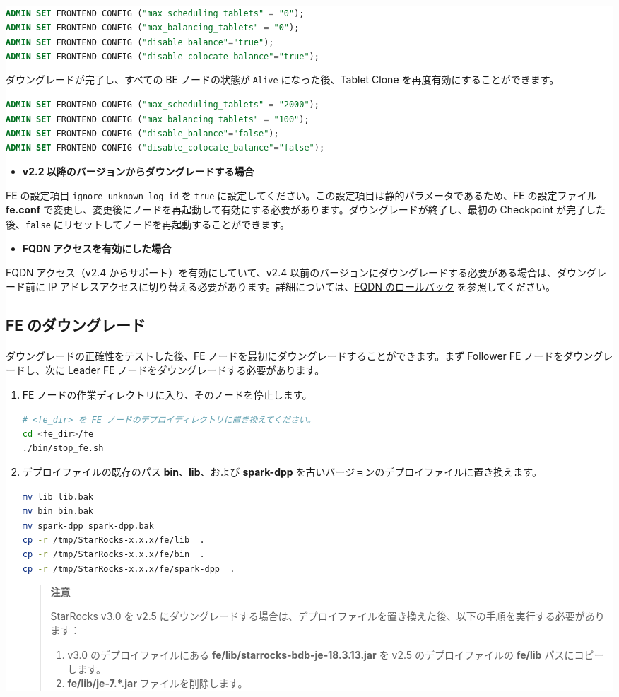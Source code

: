```SQL
ADMIN SET FRONTEND CONFIG ("max_scheduling_tablets" = "0");
ADMIN SET FRONTEND CONFIG ("max_balancing_tablets" = "0");
ADMIN SET FRONTEND CONFIG ("disable_balance"="true");
ADMIN SET FRONTEND CONFIG ("disable_colocate_balance"="true");
```

ダウングレードが完了し、すべての BE ノードの状態が `Alive` になった後、Tablet Clone を再度有効にすることができます。

```SQL
ADMIN SET FRONTEND CONFIG ("max_scheduling_tablets" = "2000");
ADMIN SET FRONTEND CONFIG ("max_balancing_tablets" = "100");
ADMIN SET FRONTEND CONFIG ("disable_balance"="false");
ADMIN SET FRONTEND CONFIG ("disable_colocate_balance"="false");
```

- **v2.2 以降のバージョンからダウングレードする場合**

FE の設定項目 `ignore_unknown_log_id` を `true` に設定してください。この設定項目は静的パラメータであるため、FE の設定ファイル **fe.conf** で変更し、変更後にノードを再起動して有効にする必要があります。ダウングレードが終了し、最初の Checkpoint が完了した後、`false` にリセットしてノードを再起動することができます。

- **FQDN アクセスを有効にした場合**

FQDN アクセス（v2.4 からサポート）を有効にしていて、v2.4 以前のバージョンにダウングレードする必要がある場合は、ダウングレード前に IP アドレスアクセスに切り替える必要があります。詳細については、[FQDN のロールバック](../administration/enable_fqdn.md#FQDNのロールバック) を参照してください。

## FE のダウングレード

ダウングレードの正確性をテストした後、FE ノードを最初にダウングレードすることができます。まず Follower FE ノードをダウングレードし、次に Leader FE ノードをダウングレードする必要があります。

1. FE ノードの作業ディレクトリに入り、そのノードを停止します。

   ```Bash
   # <fe_dir> を FE ノードのデプロイディレクトリに置き換えてください。
   cd <fe_dir>/fe
   ./bin/stop_fe.sh
   ```

2. デプロイファイルの既存のパス **bin**、**lib**、および **spark-dpp** を古いバージョンのデプロイファイルに置き換えます。

   ```Bash
   mv lib lib.bak 
   mv bin bin.bak
   mv spark-dpp spark-dpp.bak
   cp -r /tmp/StarRocks-x.x.x/fe/lib  .   
   cp -r /tmp/StarRocks-x.x.x/fe/bin  .
   cp -r /tmp/StarRocks-x.x.x/fe/spark-dpp  .
   ```

   > **注意**
   >
   > StarRocks v3.0 を v2.5 にダウングレードする場合は、デプロイファイルを置き換えた後、以下の手順を実行する必要があります：
   >
   > 1. v3.0 のデプロイファイルにある **fe/lib/starrocks-bdb-je-18.3.13.jar** を v2.5 のデプロイファイルの **fe/lib** パスにコピーします。
   > 2. **fe/lib/je-7.\*.jar** ファイルを削除します。
